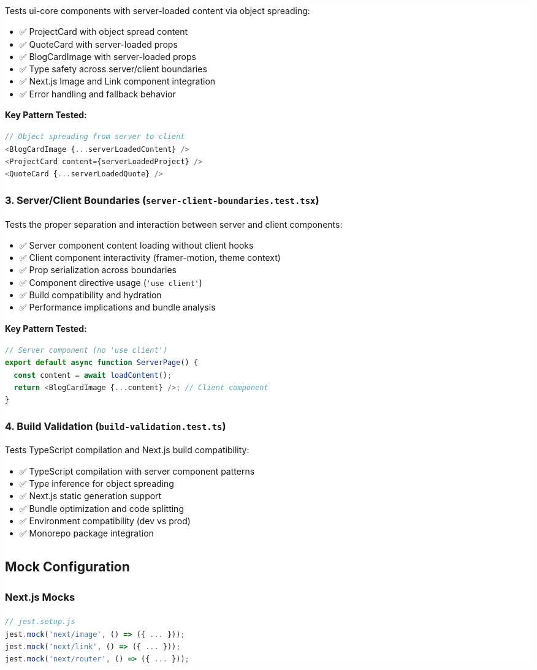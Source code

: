 Tests ui-core components with server-loaded content via object spreading:

- ✅ ProjectCard with object spread content
- ✅ QuoteCard with server-loaded props
- ✅ BlogCardImage with server-loaded props  
- ✅ Type safety across server/client boundaries
- ✅ Next.js Image and Link component integration
- ✅ Error handling and fallback behavior

**Key Pattern Tested:**
```typescript
// Object spreading from server to client
<BlogCardImage {...serverLoadedContent} />
<ProjectCard content={serverLoadedProject} />
<QuoteCard {...serverLoadedQuote} />
```

### 3. Server/Client Boundaries (`server-client-boundaries.test.tsx`)

Tests the proper separation and interaction between server and client components:

- ✅ Server component content loading without client hooks
- ✅ Client component interactivity (framer-motion, theme context)
- ✅ Prop serialization across boundaries
- ✅ Component directive usage (`'use client'`)
- ✅ Build compatibility and hydration
- ✅ Performance implications and bundle analysis

**Key Pattern Tested:**
```typescript
// Server component (no 'use client')
export default async function ServerPage() {
  const content = await loadContent();
  return <BlogCardImage {...content} />; // Client component
}
```

### 4. Build Validation (`build-validation.test.ts`)

Tests TypeScript compilation and Next.js build compatibility:

- ✅ TypeScript compilation with server component patterns
- ✅ Type inference for object spreading
- ✅ Next.js static generation support
- ✅ Bundle optimization and code splitting
- ✅ Environment compatibility (dev vs prod)
- ✅ Monorepo package integration

## Mock Configuration

### Next.js Mocks
```javascript
// jest.setup.js
jest.mock('next/image', () => ({ ... }));
jest.mock('next/link', () => ({ ... }));
jest.mock('next/router', () => ({ ... }));
```
